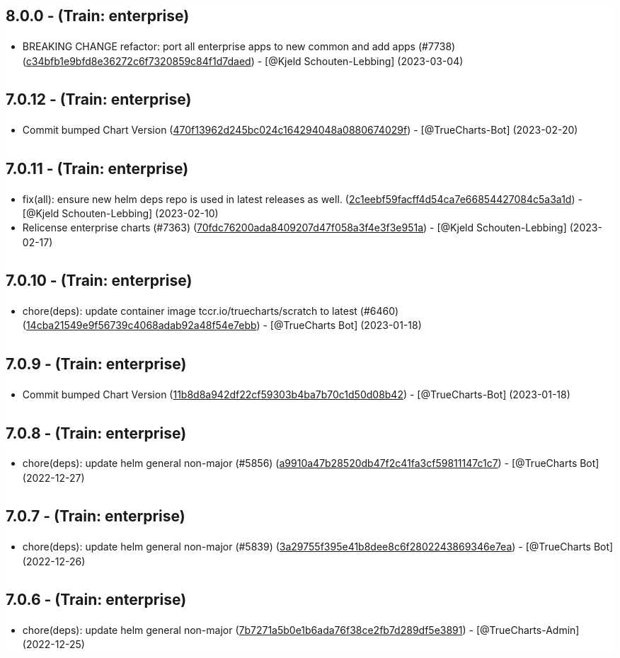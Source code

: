 ## 8.0.0 - (Train: enterprise)

- BREAKING CHANGE refactor: port all enterprise apps to new common and add apps (#7738) ([c34bfb1e9bfd8e36272c6f7320859c84f1d7daed](https://github.com/truecharts/charts/commit/c34bfb1e9bfd8e36272c6f7320859c84f1d7daed)) - [@Kjeld Schouten-Lebbing] (2023-03-04)

## 7.0.12 - (Train: enterprise)

- Commit bumped Chart Version ([470f13962d245bc024c164294048a0880674029f](https://github.com/truecharts/charts/commit/470f13962d245bc024c164294048a0880674029f)) - [@TrueCharts-Bot] (2023-02-20)

## 7.0.11 - (Train: enterprise)

- fix(all): ensure new helm deps repo is used in latest releases as well. ([2c1eebf59facff4d54ca7e66854427084c5a3a1d](https://github.com/truecharts/charts/commit/2c1eebf59facff4d54ca7e66854427084c5a3a1d)) - [@Kjeld Schouten-Lebbing] (2023-02-10)
- Relicense enterprise charts (#7363) ([70fdc76200ada8409207d47f058a3f4e3f3e951a](https://github.com/truecharts/charts/commit/70fdc76200ada8409207d47f058a3f4e3f3e951a)) - [@Kjeld Schouten-Lebbing] (2023-02-17)

## 7.0.10 - (Train: enterprise)

- chore(deps): update container image tccr.io/truecharts/scratch to latest (#6460) ([14cba21549e9f56739c4068adab92a48f54e7ebb](https://github.com/truecharts/charts/commit/14cba21549e9f56739c4068adab92a48f54e7ebb)) - [@TrueCharts Bot] (2023-01-18)

## 7.0.9 - (Train: enterprise)

- Commit bumped Chart Version ([11b8d8a942df22cf59303b4ba7b70c1d50d08b42](https://github.com/truecharts/charts/commit/11b8d8a942df22cf59303b4ba7b70c1d50d08b42)) - [@TrueCharts-Bot] (2023-01-18)

## 7.0.8 - (Train: enterprise)

- chore(deps): update helm general non-major (#5856) ([a9910a47b28520db47f2c41fa3cf59811147c1c7](https://github.com/truecharts/charts/commit/a9910a47b28520db47f2c41fa3cf59811147c1c7)) - [@TrueCharts Bot] (2022-12-27)

## 7.0.7 - (Train: enterprise)

- chore(deps): update helm general non-major (#5839) ([3a29755f395e41b8dee8c6f2802243869346e7ea](https://github.com/truecharts/charts/commit/3a29755f395e41b8dee8c6f2802243869346e7ea)) - [@TrueCharts Bot] (2022-12-26)

## 7.0.6 - (Train: enterprise)

- chore(deps): update helm general non-major ([7b7271a5b0e1b6ada76f38ce2fb7d289df5e3891](https://github.com/truecharts/charts/commit/7b7271a5b0e1b6ada76f38ce2fb7d289df5e3891)) - [@TrueCharts-Admin] (2022-12-25)
